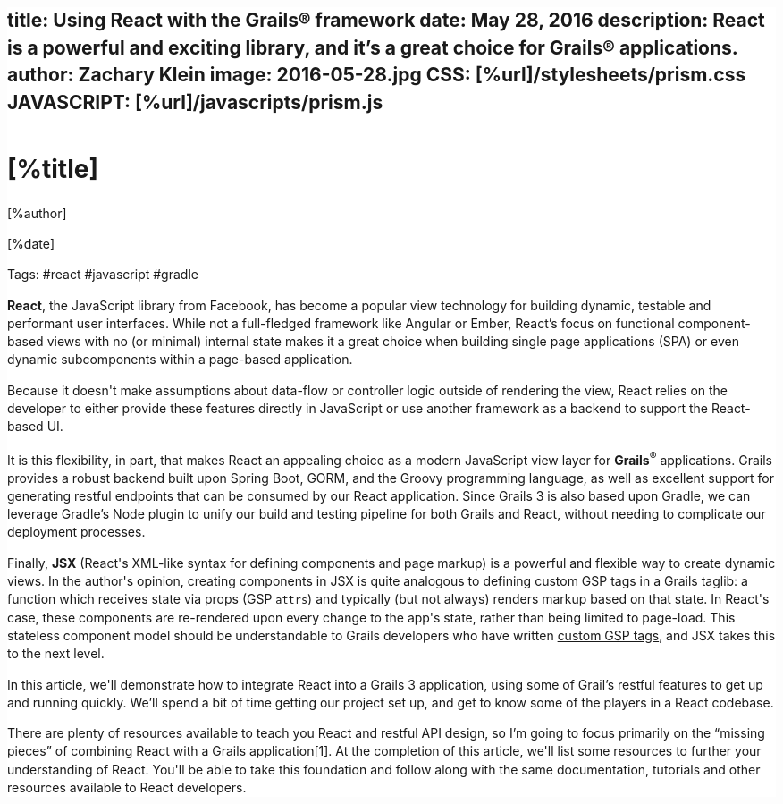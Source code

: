 title: Using React with the Grails® framework
date: May 28, 2016
description: React is a powerful and exciting library, and it’s a great choice for Grails® applications.
author: Zachary Klein
image: 2016-05-28.jpg
CSS: [%url]/stylesheets/prism.css
JAVASCRIPT: [%url]/javascripts/prism.js
---

# [%title]

[%author]

[%date]

Tags: #react #javascript #gradle

**React**, the JavaScript library from Facebook, has become a popular view technology for building dynamic, testable and performant user interfaces. While not a full-fledged framework like Angular or Ember, React’s focus on functional component-based views with no (or minimal) internal state makes it a great choice when building single page applications (SPA) or even dynamic subcomponents within a page-based application.

Because it doesn't make assumptions about data-flow or controller logic outside of rendering the view, React relies on the developer to either provide these features directly in JavaScript or use another framework as a backend to support the React-based UI.

It is this flexibility, in part, that makes React an appealing choice as a modern JavaScript view layer for **Grails**<sup>&reg;</sup> applications. Grails provides a robust backend built upon Spring Boot, GORM, and the Groovy programming language, as well as excellent support for generating restful endpoints that can be consumed by our React application. Since Grails 3 is also based upon Gradle, we can leverage [Gradle’s Node plugin](https://github.com/srs/gradle-node-plugin) to unify our build and testing pipeline for both Grails and React, without needing to complicate our deployment processes.

Finally, **JSX** (React's XML-like syntax for defining components and page markup) is a powerful and flexible way to create dynamic views. In the author's opinion, creating components in JSX is quite analogous to defining custom GSP tags in a Grails taglib: a function which receives state via props (GSP `attrs`) and typically (but not always) renders markup based on that state. In React's case, these components are re-rendered upon every change to the app's state, rather than being limited to page-load. This stateless component model should be understandable to Grails developers who have written [custom GSP tags](https://objectcomputing.com/resources/publications/sett/december-2015-custom-gsp-tags-grails-best-kept-secret/), and JSX takes this to the next level.

In this article, we'll demonstrate how to integrate React into a Grails 3 application, using some of Grail’s restful features to get up and running quickly. We’ll spend a bit of time getting our project set up, and get to know some of the players in a React codebase.

There are plenty of resources available to teach you React and restful API design, so I’m going to focus primarily on the “missing pieces” of combining React with a Grails application[1]. At the completion of this article, we'll list some resources to further your understanding of React. You'll be able to take this foundation and follow along with the same documentation, tutorials and other resources available to React developers.
